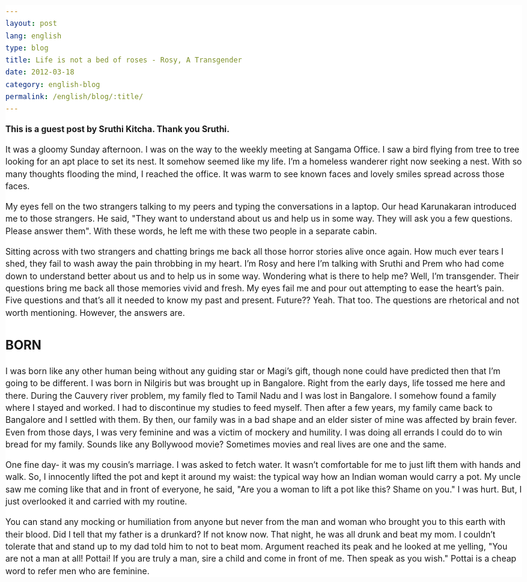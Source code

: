 ```yaml
---
layout: post
lang: english
type: blog
title: Life is not a bed of roses - Rosy, A Transgender
date: 2012-03-18
category: english-blog
permalink: /english/blog/:title/
---
```


**This is a guest post by Sruthi Kitcha. Thank you Sruthi.**

It was a gloomy Sunday afternoon. I was on the way to the weekly meeting at Sangama Office. I saw a bird flying from tree to tree looking for an apt place to set its nest. It somehow seemed like my life. I’m a homeless wanderer right now seeking a nest. With so many thoughts flooding the mind, I reached the office. It was warm to see known faces and lovely smiles spread across those faces.

My eyes fell on the two strangers talking to my peers and typing the conversations in a laptop. Our head Karunakaran introduced me to those strangers. He said, "They want to understand about us and help us in some way. They will ask you a few questions. Please answer them". With these words, he left me with these two people in a separate cabin.

Sitting across with two strangers and chatting brings me back all those horror stories alive once again. How much ever tears I shed, they fail to wash away the pain throbbing in my heart. I’m Rosy and here I’m talking with Sruthi and Prem who had come down to understand better about us and to help us in some way. Wondering what is there to help me? Well, I’m transgender. Their questions bring me back all those memories vivid and fresh. My eyes fail me and pour out attempting to ease the heart’s pain. Five questions and that’s all it needed to know my past and present. Future?? Yeah. That too. The questions are rhetorical and not worth mentioning. However, the answers are.

## BORN

I was born like any other human being without any guiding star or Magi’s gift, though none could have predicted then that I’m going to be different. I was born in Nilgiris but was brought up in Bangalore. Right from the early days, life tossed me here and there. During the Cauvery river problem, my family fled to Tamil Nadu and I was lost in Bangalore. I somehow found a family where I stayed and worked. I had to discontinue my studies to feed myself. Then after a few years, my family came back to Bangalore and I settled with them. By then, our family was in a bad shape and an elder sister of mine was affected by brain fever. Even from those days, I was very feminine and was a victim of mockery and humility. I was doing all errands I could do to win bread for my family. Sounds like any Bollywood movie? Sometimes movies and real lives are one and the same.

One fine day- it was my cousin’s marriage. I was asked to fetch water. It wasn’t comfortable for me to just lift them with hands and walk. So, I innocently lifted the pot and kept it around my waist: the typical way how an Indian woman would carry a pot. My uncle saw me coming like that and in front of everyone, he said, "Are you a woman to lift a pot like this? Shame on you." I was hurt. But, I just overlooked it and carried with my routine.

You can stand any mocking or humiliation from anyone but never from the man and woman who brought you to this earth with their blood. Did I tell that my father is a drunkard? If not know now. That night, he was all drunk and beat my mom. I couldn’t tolerate that and stand up to my dad told him to not to beat mom. Argument reached its peak and he looked at me yelling, "You are not a man at all! Pottai! If you are truly a man, sire a child and come in front of me. Then speak as you wish." Pottai is a cheap word to refer men who are feminine.
